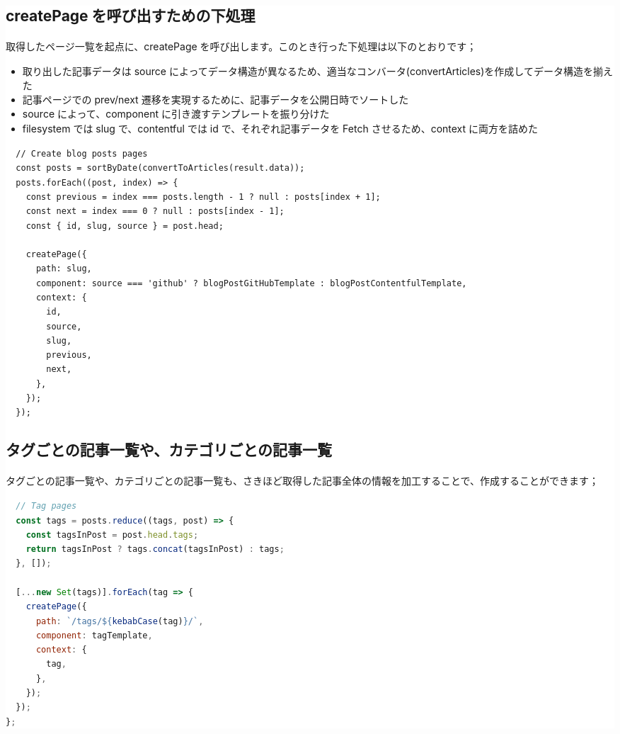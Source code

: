 ## createPage を呼び出すための下処理

取得したページ一覧を起点に、createPage を呼び出します。このとき行った下処理は以下のとおりです；

- 取り出した記事データは source によってデータ構造が異なるため、適当なコンバータ(convertArticles)を作成してデータ構造を揃えた
- 記事ページでの prev/next 遷移を実現するために、記事データを公開日時でソートした
- source によって、component に引き渡すテンプレートを振り分けた
- filesystem では slug で、contentful では id で、それぞれ記事データを Fetch させるため、context に両方を詰めた

```javascript{2,10,12,14}
  // Create blog posts pages
  const posts = sortByDate(convertToArticles(result.data));
  posts.forEach((post, index) => {
    const previous = index === posts.length - 1 ? null : posts[index + 1];
    const next = index === 0 ? null : posts[index - 1];
    const { id, slug, source } = post.head;

    createPage({
      path: slug,
      component: source === 'github' ? blogPostGitHubTemplate : blogPostContentfulTemplate,
      context: {
        id,
        source,
        slug,
        previous,
        next,
      },
    });
  });
```

## タグごとの記事一覧や、カテゴリごとの記事一覧

タグごとの記事一覧や、カテゴリごとの記事一覧も、さきほど取得した記事全体の情報を加工することで、作成することができます；

```javascript
  // Tag pages
  const tags = posts.reduce((tags, post) => {
    const tagsInPost = post.head.tags;
    return tagsInPost ? tags.concat(tagsInPost) : tags;
  }, []);

  [...new Set(tags)].forEach(tag => {
    createPage({
      path: `/tags/${kebabCase(tag)}/`,
      component: tagTemplate,
      context: {
        tag,
      },
    });
  });
};
```
